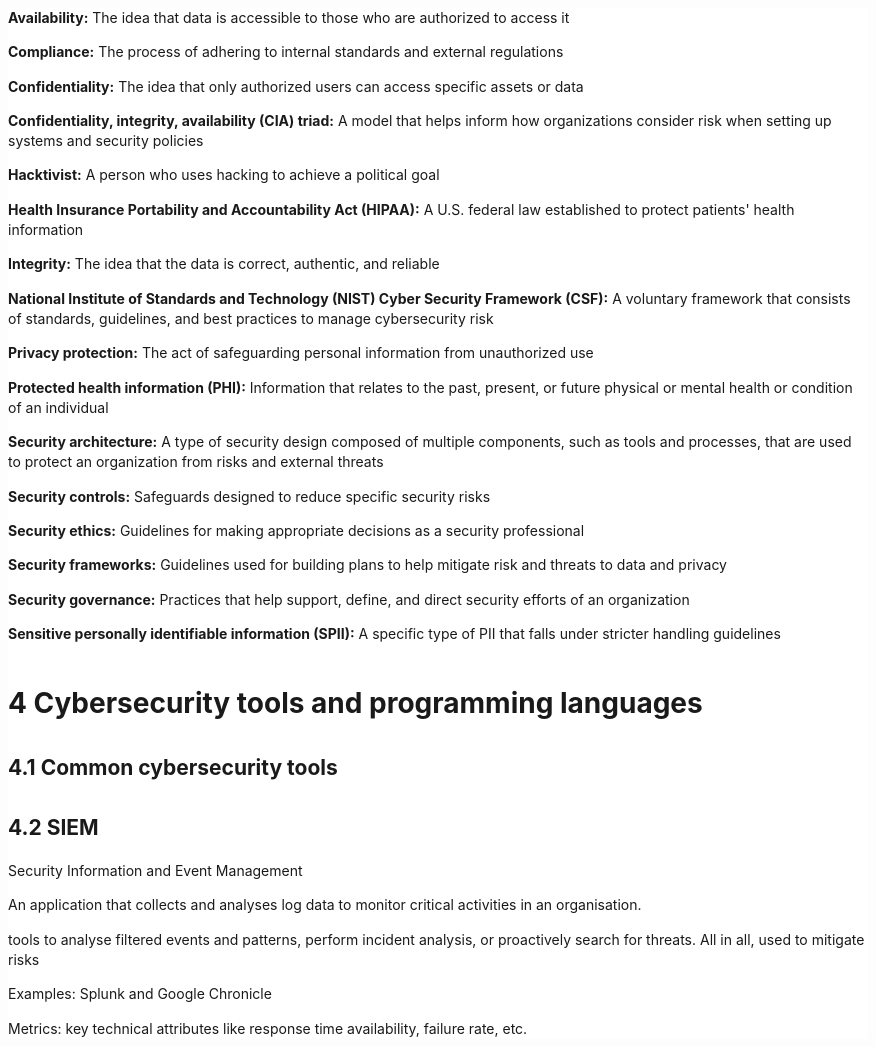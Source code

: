**Availability:** The idea that data is accessible to those who are authorized to access it

**Compliance:** The process of adhering to internal standards and external regulations

**Confidentiality:** The idea that only authorized users can access specific assets or data

**Confidentiality, integrity, availability (CIA) triad:** A model that helps inform how organizations consider risk when setting up systems and security policies

**Hacktivist:** A person who uses hacking to achieve a political goal

**Health Insurance Portability and Accountability Act (HIPAA):** A U.S. federal law established to protect patients' health information

**Integrity:** The idea that the data is correct, authentic, and reliable

**National Institute of Standards and Technology (NIST) Cyber Security Framework (CSF):** A voluntary framework that consists of standards, guidelines, and best practices to manage cybersecurity risk

**Privacy protection:** The act of safeguarding personal information from unauthorized use

**Protected health information (PHI):** Information that relates to the past, present, or future physical or mental health or condition of an individual

**Security architecture:** A type of security design composed of multiple components, such as tools and processes, that are used to protect an organization from risks and external threats

**Security controls:** Safeguards designed to reduce specific security risks

**Security ethics:** Guidelines for making appropriate decisions as a security professional

**Security frameworks:** Guidelines used for building plans to help mitigate risk and threats to data and privacy

**Security governance:** Practices that help support, define, and direct security efforts of an organization

**Sensitive personally identifiable information (SPII):** A specific type of PII that falls under stricter handling guidelines

# 4	Cybersecurity tools and programming languages

## 4.1	Common cybersecurity tools

## 4.2	SIEM

Security Information and Event Management

An application that collects and analyses log data to monitor critical activities in an organisation.

tools to analyse filtered events and patterns, perform incident analysis, or proactively search for threats. All in all, used to mitigate risks

Examples: Splunk and Google Chronicle

Metrics: key technical attributes like response time availability, failure rate, etc.
